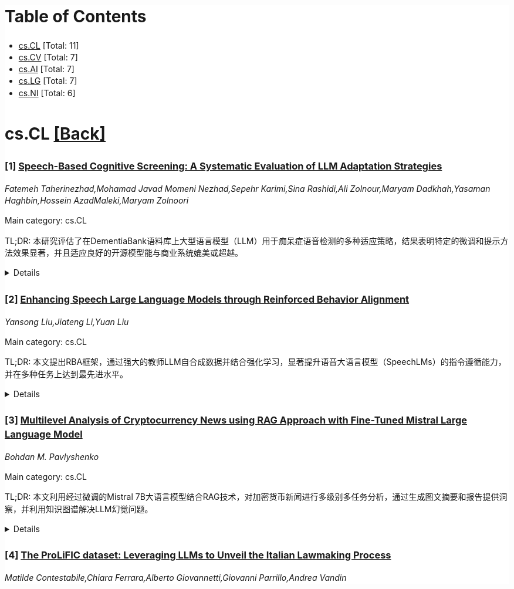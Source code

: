 <div id=toc></div>

# Table of Contents

- [cs.CL](#cs.CL) [Total: 11]
- [cs.CV](#cs.CV) [Total: 7]
- [cs.AI](#cs.AI) [Total: 7]
- [cs.LG](#cs.LG) [Total: 7]
- [cs.NI](#cs.NI) [Total: 6]


<div id='cs.CL'></div>

# cs.CL [[Back]](#toc)

### [1] [Speech-Based Cognitive Screening: A Systematic Evaluation of LLM Adaptation Strategies](https://arxiv.org/abs/2509.03525)
*Fatemeh Taherinezhad,Mohamad Javad Momeni Nezhad,Sepehr Karimi,Sina Rashidi,Ali Zolnour,Maryam Dadkhah,Yasaman Haghbin,Hossein AzadMaleki,Maryam Zolnoori*

Main category: cs.CL

TL;DR: 本研究评估了在DementiaBank语料库上大型语言模型（LLM）用于痴呆症语音检测的多种适应策略，结果表明特定的微调和提示方法效果显著，并且适应良好的开源模型能与商业系统媲美或超越。


<details><summary>Details</summary></details>


### [2] [Enhancing Speech Large Language Models through Reinforced Behavior Alignment](https://arxiv.org/abs/2509.03526)
*Yansong Liu,Jiateng Li,Yuan Liu*

Main category: cs.CL

TL;DR: 本文提出RBA框架，通过强大的教师LLM自合成数据并结合强化学习，显著提升语音大语言模型（SpeechLMs）的指令遵循能力，并在多种任务上达到最先进水平。


<details><summary>Details</summary></details>


### [3] [Multilevel Analysis of Cryptocurrency News using RAG Approach with Fine-Tuned Mistral Large Language Model](https://arxiv.org/abs/2509.03527)
*Bohdan M. Pavlyshenko*

Main category: cs.CL

TL;DR: 本文利用经过微调的Mistral 7B大语言模型结合RAG技术，对加密货币新闻进行多级别多任务分析，通过生成图文摘要和报告提供洞察，并利用知识图谱解决LLM幻觉问题。


<details><summary>Details</summary></details>


### [4] [The ProLiFIC dataset: Leveraging LLMs to Unveil the Italian Lawmaking Process](https://arxiv.org/abs/2509.03528)
*Matilde Contestabile,Chiara Ferrara,Alberto Giovannetti,Giovanni Parrillo,Andrea Vandin*
